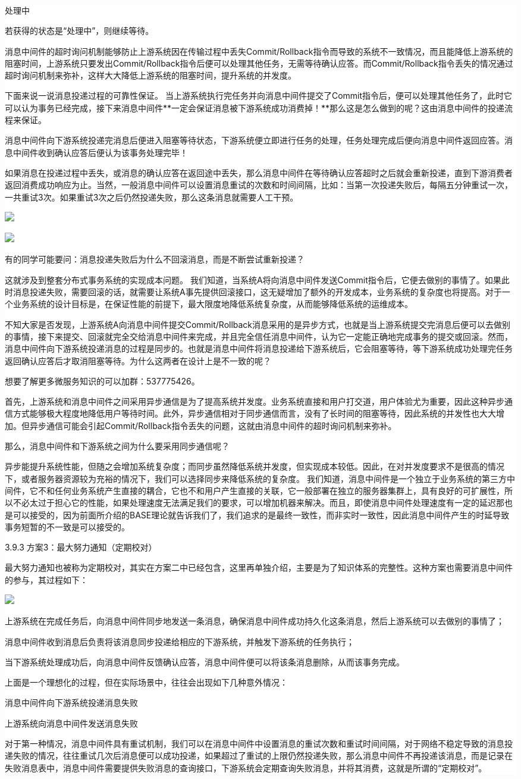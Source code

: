 处理中
 
若获得的状态是“处理中”，则继续等待。
 
消息中间件的超时询问机制能够防止上游系统因在传输过程中丢失Commit/Rollback指令而导致的系统不一致情况，而且能降低上游系统的阻塞时间，上游系统只要发出Commit/Rollback指令后便可以处理其他任务，无需等待确认应答。而Commit/Rollback指令丢失的情况通过超时询问机制来弥补，这样大大降低上游系统的阻塞时间，提升系统的并发度。
 
下面来说一说消息投递过程的可靠性保证。 当上游系统执行完任务并向消息中间件提交了Commit指令后，便可以处理其他任务了，此时它可以认为事务已经完成，接下来消息中间件**一定会保证消息被下游系统成功消费掉！**那么这是怎么做到的呢？这由消息中间件的投递流程来保证。
 
消息中间件向下游系统投递完消息后便进入阻塞等待状态，下游系统便立即进行任务的处理，任务处理完成后便向消息中间件返回应答。消息中间件收到确认应答后便认为该事务处理完毕！
 
如果消息在投递过程中丢失，或消息的确认应答在返回途中丢失，那么消息中间件在等待确认应答超时之后就会重新投递，直到下游消费者返回消费成功响应为止。当然，一般消息中间件可以设置消息重试的次数和时间间隔，比如：当第一次投递失败后，每隔五分钟重试一次，一共重试3次。如果重试3次之后仍然投递失败，那么这条消息就需要人工干预。

![][7]

![][8]

 
有的同学可能要问：消息投递失败后为什么不回滚消息，而是不断尝试重新投递？
 
这就涉及到整套分布式事务系统的实现成本问题。 我们知道，当系统A将向消息中间件发送Commit指令后，它便去做别的事情了。如果此时消息投递失败，需要回滚的话，就需要让系统A事先提供回滚接口，这无疑增加了额外的开发成本，业务系统的复杂度也将提高。对于一个业务系统的设计目标是，在保证性能的前提下，最大限度地降低系统复杂度，从而能够降低系统的运维成本。
 
不知大家是否发现，上游系统A向消息中间件提交Commit/Rollback消息采用的是异步方式，也就是当上游系统提交完消息后便可以去做别的事情，接下来提交、回滚就完全交给消息中间件来完成，并且完全信任消息中间件，认为它一定能正确地完成事务的提交或回滚。然而，消息中间件向下游系统投递消息的过程是同步的。也就是消息中间件将消息投递给下游系统后，它会阻塞等待，等下游系统成功处理完任务返回确认应答后才取消阻塞等待。为什么这两者在设计上是不一致的呢？
 
想要了解更多微服务知识的可以加群：537775426。
 
首先，上游系统和消息中间件之间采用异步通信是为了提高系统并发度。业务系统直接和用户打交道，用户体验尤为重要，因此这种异步通信方式能够极大程度地降低用户等待时间。此外，异步通信相对于同步通信而言，没有了长时间的阻塞等待，因此系统的并发性也大大增加。但异步通信可能会引起Commit/Rollback指令丢失的问题，这就由消息中间件的超时询问机制来弥补。
 
那么，消息中间件和下游系统之间为什么要采用同步通信呢？
 
异步能提升系统性能，但随之会增加系统复杂度；而同步虽然降低系统并发度，但实现成本较低。因此，在对并发度要求不是很高的情况下，或者服务器资源较为充裕的情况下，我们可以选择同步来降低系统的复杂度。 我们知道，消息中间件是一个独立于业务系统的第三方中间件，它不和任何业务系统产生直接的耦合，它也不和用户产生直接的关联，它一般部署在独立的服务器集群上，具有良好的可扩展性，所以不必太过于担心它的性能，如果处理速度无法满足我们的要求，可以增加机器来解决。而且，即使消息中间件处理速度有一定的延迟那也是可以接受的，因为前面所介绍的BASE理论就告诉我们了，我们追求的是最终一致性，而非实时一致性，因此消息中间件产生的时延导致事务短暂的不一致是可以接受的。
 
3.9.3 方案3：最大努力通知（定期校对）
 
最大努力通知也被称为定期校对，其实在方案二中已经包含，这里再单独介绍，主要是为了知识体系的完整性。这种方案也需要消息中间件的参与，其过程如下：

![][9]

 
上游系统在完成任务后，向消息中间件同步地发送一条消息，确保消息中间件成功持久化这条消息，然后上游系统可以去做别的事情了；
 
消息中间件收到消息后负责将该消息同步投递给相应的下游系统，并触发下游系统的任务执行；
 
当下游系统处理成功后，向消息中间件反馈确认应答，消息中间件便可以将该条消息删除，从而该事务完成。
 
上面是一个理想化的过程，但在实际场景中，往往会出现如下几种意外情况：
 
消息中间件向下游系统投递消息失败
 
上游系统向消息中间件发送消息失败
 
对于第一种情况，消息中间件具有重试机制，我们可以在消息中间件中设置消息的重试次数和重试时间间隔，对于网络不稳定导致的消息投递失败的情况，往往重试几次后消息便可以成功投递，如果超过了重试的上限仍然投递失败，那么消息中间件不再投递该消息，而是记录在失败消息表中，消息中间件需要提供失败消息的查询接口，下游系统会定期查询失败消息，并将其消费，这就是所谓的“定期校对”。
 

[15]: https://link.jianshu.com?t=https%3A%2F%2Flink.juejin.im%2F%3Ftarget%3Dhttps%253A%252F%252Fjuejin.im%252Fpost%252F5aa3c7736fb9a028bb189bca
[0]: ./img/imqEjuy.png
[1]: ./img/rmEnIrv.png
[2]: ./img/eIfMVfz.png
[3]: ./img/JbU7fqJ.png
[4]: ./img/N36JNnf.png
[5]: ./img/bIz6viN.png
[6]: ./img/YbQnUje.png
[7]: ./img/qMVn22A.png
[8]: ./img/IrqQBjm.png
[9]: ./img/iERbAjm.png
[10]: ./img/EzUVNf3.png
[11]: ./img/qM7ZryR.png
[12]: ./img/6fmiuqB.png
[13]: ./img/umIjYnY.png
[14]: ./img/UFNZNn3.jpg